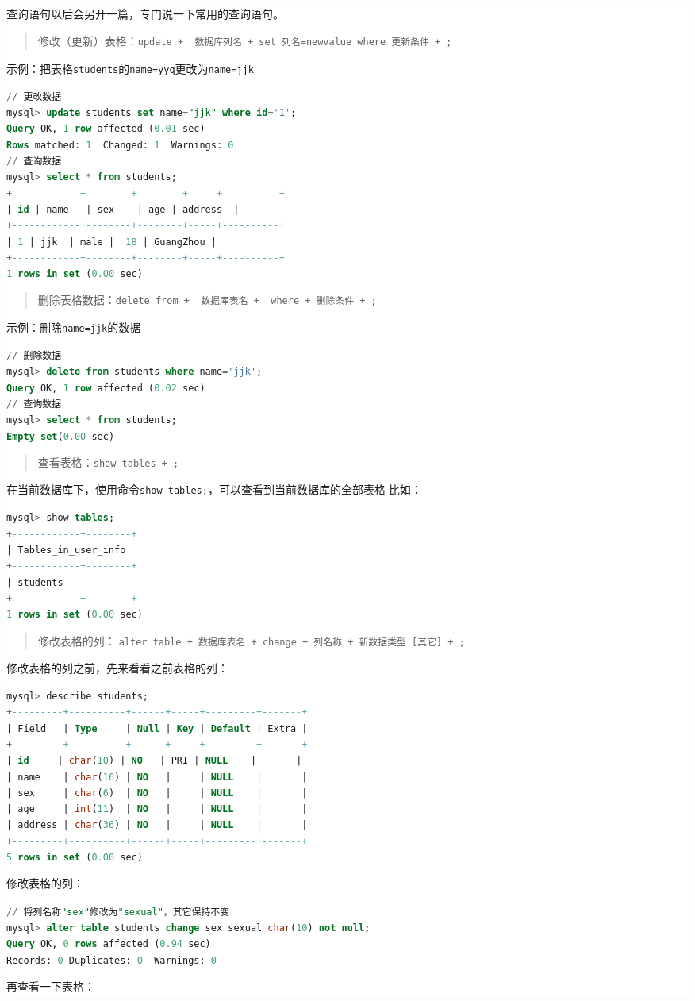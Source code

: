 查询语句以后会另开一篇，专门说一下常用的查询语句。

> 修改（更新）表格：`update +  数据库列名 + set 列名=newvalue where 更新条件 + ;`

示例：把表格`students`的`name=yyq`更改为`name=jjk`
```sql
// 更改数据
mysql> update students set name="jjk" where id='1';
Query OK, 1 row affected (0.01 sec) 
Rows matched: 1  Changed: 1  Warnings: 0
// 查询数据
mysql> select * from students;
+------------+--------+--------+-----+----------+ 
| id | name   | sex    | age | address  |
+------------+--------+--------+-----+----------+ 
| 1 | jjk  | male |  18 | GuangZhou | 
+------------+--------+--------+-----+----------+ 
1 rows in set (0.00 sec)
```

> 删除表格数据：`delete from +  数据库表名 +  where + 删除条件 + ;`

示例：删除`name=jjk`的数据
```sql
// 删除数据
mysql> delete from students where name='jjk';
Query OK, 1 row affected (0.02 sec)
// 查询数据
mysql> select * from students;
Empty set(0.00 sec)
```

> 查看表格：`show tables + ;`

在当前数据库下，使用命令`show tables;`，可以查看到当前数据库的全部表格
比如：
```sql
mysql> show tables;
+------------+--------+
| Tables_in_user_info
+------------+--------+
| students 
+------------+--------+
1 rows in set (0.00 sec)
```
> 修改表格的列： `alter table + 数据库表名 + change + 列名称 + 新数据类型 [其它] + ;`

修改表格的列之前，先来看看之前表格的列：
```sql
mysql> describe students; 
+---------+----------+------+-----+---------+-------+ 
| Field   | Type     | Null | Key | Default | Extra | 
+---------+----------+------+-----+---------+-------+ 
| id     | char(10) | NO   | PRI | NULL    |       |
| name    | char(16) | NO   |     | NULL    |       | 
| sex     | char(6)  | NO   |     | NULL    |       | 
| age     | int(11)  | NO   |     | NULL    |       | 
| address | char(36) | NO   |     | NULL    |       | 
+---------+----------+------+-----+---------+-------+ 
5 rows in set (0.00 sec)
```
修改表格的列：
```sql
// 将列名称"sex"修改为"sexual"，其它保持不变 
mysql> alter table students change sex sexual char(10) not null;
Query OK, 0 rows affected (0.94 sec) 
Records: 0 Duplicates: 0  Warnings: 0
```
再查看一下表格：